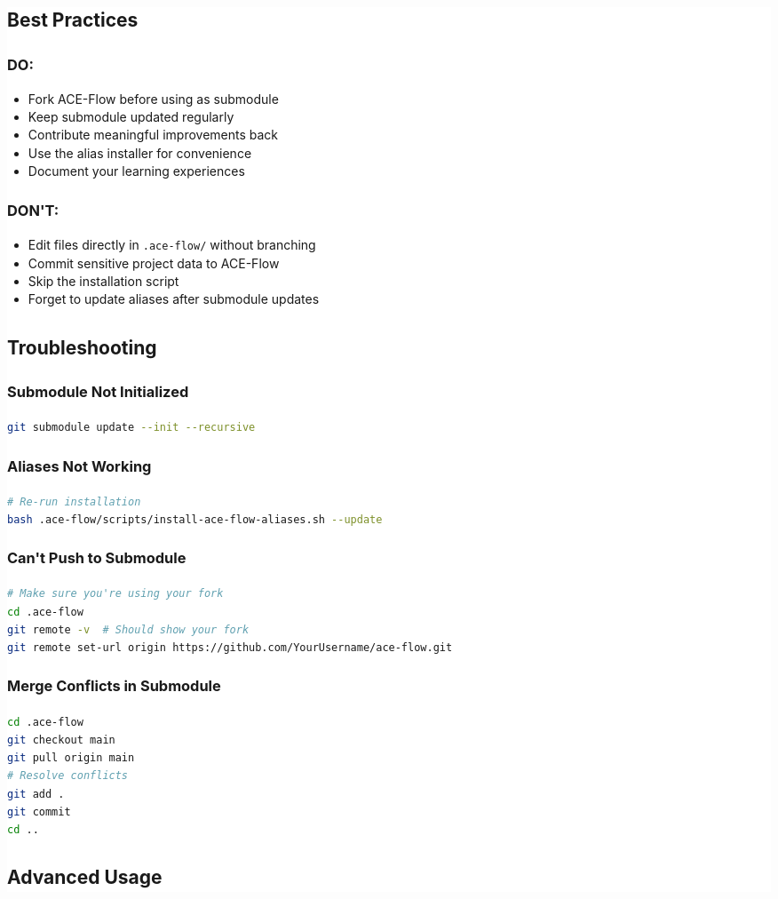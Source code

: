 ## Best Practices

### DO:
- Fork ACE-Flow before using as submodule
- Keep submodule updated regularly
- Contribute meaningful improvements back
- Use the alias installer for convenience
- Document your learning experiences

### DON'T:
- Edit files directly in `.ace-flow/` without branching
- Commit sensitive project data to ACE-Flow
- Skip the installation script
- Forget to update aliases after submodule updates

## Troubleshooting

### Submodule Not Initialized
```bash
git submodule update --init --recursive
```

### Aliases Not Working
```bash
# Re-run installation
bash .ace-flow/scripts/install-ace-flow-aliases.sh --update
```

### Can't Push to Submodule
```bash
# Make sure you're using your fork
cd .ace-flow
git remote -v  # Should show your fork
git remote set-url origin https://github.com/YourUsername/ace-flow.git
```

### Merge Conflicts in Submodule
```bash
cd .ace-flow
git checkout main
git pull origin main
# Resolve conflicts
git add .
git commit
cd ..
```

## Advanced Usage
